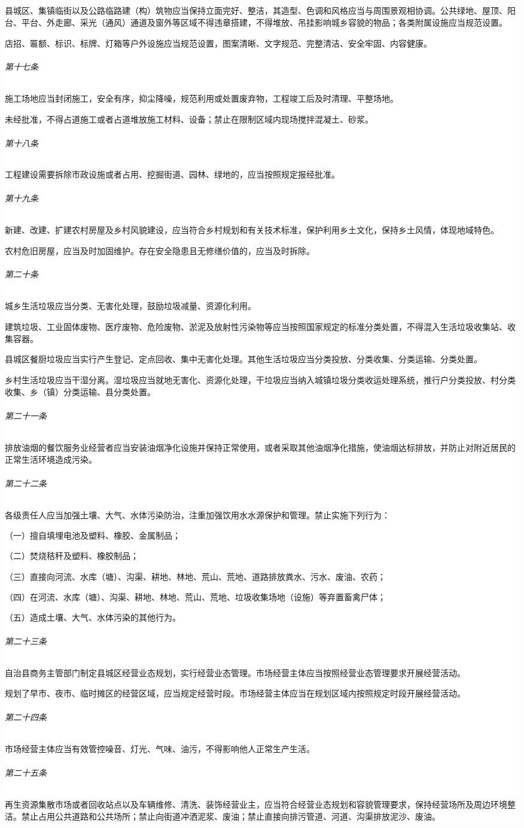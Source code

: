 县城区、集镇临街以及公路临路建（构）筑物应当保持立面完好、整洁，其造型、色调和风格应当与周围景观相协调。公共绿地、屋顶、阳台、平台、外走廊、采光（通风）通道及窗外等区域不得违章搭建，不得堆放、吊挂影响城乡容貌的物品；各类附属设施应当规范设置。

店招、匾额、标识、标牌、灯箱等户外设施应当规范设置，图案清晰、文字规范、完整清洁、安全牢固、内容健康。

###### 第十七条

施工场地应当封闭施工，安全有序，抑尘降噪，规范利用或处置废弃物，工程竣工后及时清理、平整场地。

未经批准，不得占道施工或者占道堆放施工材料、设备；禁止在限制区域内现场搅拌混凝土、砂浆。

###### 第十八条

工程建设需要拆除市政设施或者占用、挖掘街道、园林、绿地的，应当按照规定报经批准。

###### 第十九条

新建、改建、扩建农村房屋及乡村风貌建设，应当符合乡村规划和有关技术标准，保护利用乡土文化，保持乡土风情，体现地域特色。

农村危旧房屋，应当及时加固维护。存在安全隐患且无修缮价值的，应当及时拆除。

###### 第二十条

城乡生活垃圾应当分类、无害化处理，鼓励垃圾减量、资源化利用。

建筑垃圾、工业固体废物、医疗废物、危险废物、淤泥及放射性污染物等应当按照国家规定的标准分类处置，不得混入生活垃圾收集站、收集容器。

县城区餐厨垃圾应当实行产生登记、定点回收、集中无害化处理。其他生活垃圾应当分类投放、分类收集、分类运输、分类处置。

乡村生活垃圾应当干湿分离。湿垃圾应当就地无害化、资源化处理，干垃圾应当纳入城镇垃圾分类收运处理系统，推行户分类投放、村分类收集、乡（镇）分类运输、县分类处置。

###### 第二十一条

排放油烟的餐饮服务业经营者应当安装油烟净化设施并保持正常使用，或者采取其他油烟净化措施，使油烟达标排放，并防止对附近居民的正常生活环境造成污染。

###### 第二十二条

各级责任人应当加强土壤、大气、水体污染防治，注重加强饮用水水源保护和管理。禁止实施下列行为：

（一）擅自填埋电池及塑料、橡胶、金属制品；

（二）焚烧秸秆及塑料、橡胶制品；

（三）直接向河流、水库（塘）、沟渠、耕地、林地、荒山、荒地、道路排放粪水、污水、废油、农药；

（四）在河流、水库（塘）、沟渠、耕地、林地、荒山、荒地、垃圾收集场地（设施）等弃置畜禽尸体；

（五）造成土壤、大气、水体污染的其他行为。

###### 第二十三条

自治县商务主管部门制定县城区经营业态规划，实行经营业态管理。市场经营主体应当按照经营业态管理要求开展经营活动。

规划了早市、夜市、临时摊区的经营区域，应当规定经营时段。市场经营主体应当在规划区域内按照规定时段开展经营活动。

###### 第二十四条

市场经营主体应当有效管控噪音、灯光、气味、油污，不得影响他人正常生产生活。

###### 第二十五条

再生资源集散市场或者回收站点以及车辆维修、清洗、装饰经营业主，应当符合经营业态规划和容貌管理要求，保持经营场所及周边环境整洁。禁止占用公共道路和公共场所；禁止向街道冲洒泥浆、废油；禁止直接向排污管道、河道、沟渠排放泥沙、废油。
